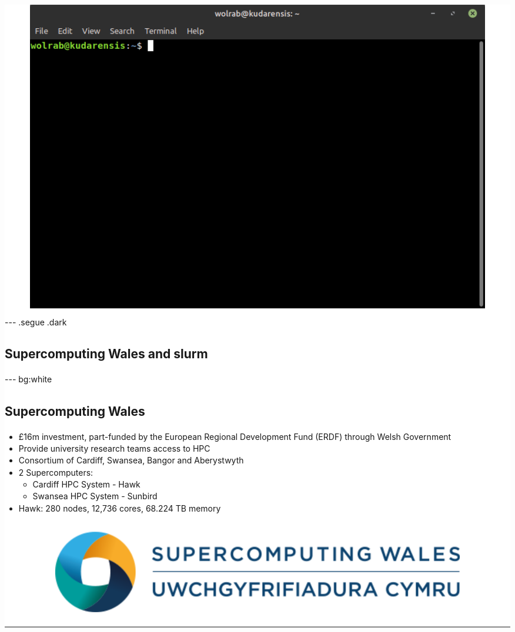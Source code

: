 <img src="./assets/img/Screenshot from 2023-10-02 09-39-05.png" width="90%" style="display: block; margin: auto;" />

--- .segue .dark 

## Supercomputing Wales and slurm

--- bg:white

## Supercomputing Wales

- £16m investment, part-funded by the European Regional Development Fund (ERDF) through Welsh Government
- Provide university research teams access to HPC
- Consortium of Cardiff, Swansea, Bangor and Aberystwyth
- 2 Supercomputers:
  - Cardiff HPC System - Hawk
  - Swansea HPC System - Sunbird
- Hawk: 280 nodes, 12,736 cores, 68.224 TB memory

<img src="./assets/img/lgo_supercomputingWales-1.png" width="80%" style="display: block; margin: auto;" />

---